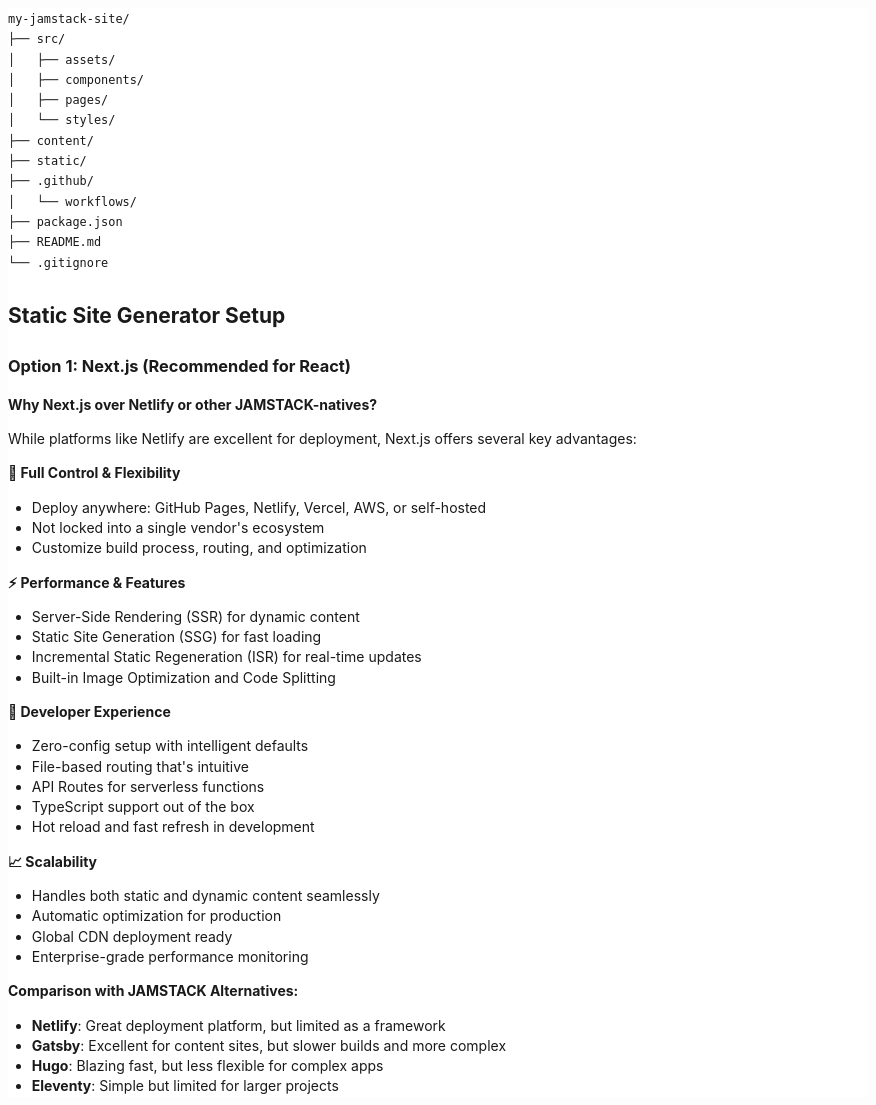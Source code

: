 ```
my-jamstack-site/
├── src/
│   ├── assets/
│   ├── components/
│   ├── pages/
│   └── styles/
├── content/
├── static/
├── .github/
│   └── workflows/
├── package.json
├── README.md
└── .gitignore
```

## Static Site Generator Setup

### Option 1: Next.js (Recommended for React)

**Why Next.js over Netlify or other JAMSTACK-natives?**

While platforms like Netlify are excellent for deployment, Next.js offers several key advantages:

**🔧 Full Control & Flexibility**
- Deploy anywhere: GitHub Pages, Netlify, Vercel, AWS, or self-hosted
- Not locked into a single vendor's ecosystem
- Customize build process, routing, and optimization

**⚡ Performance & Features**
- Server-Side Rendering (SSR) for dynamic content
- Static Site Generation (SSG) for fast loading
- Incremental Static Regeneration (ISR) for real-time updates
- Built-in Image Optimization and Code Splitting

**🚀 Developer Experience**
- Zero-config setup with intelligent defaults
- File-based routing that's intuitive
- API Routes for serverless functions
- TypeScript support out of the box
- Hot reload and fast refresh in development

**📈 Scalability**
- Handles both static and dynamic content seamlessly
- Automatic optimization for production
- Global CDN deployment ready
- Enterprise-grade performance monitoring

**Comparison with JAMSTACK Alternatives:**
- **Netlify**: Great deployment platform, but limited as a framework
- **Gatsby**: Excellent for content sites, but slower builds and more complex
- **Hugo**: Blazing fast, but less flexible for complex apps
- **Eleventy**: Simple but limited for larger projects
